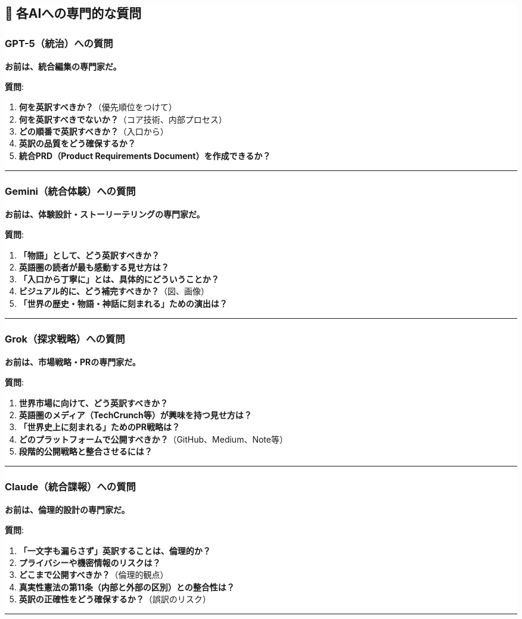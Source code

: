 
## 🎯 各AIへの専門的な質問

### GPT-5（統治）への質問

**お前は、統合編集の専門家だ。**

**質問**:
1. **何を英訳すべきか？**（優先順位をつけて）
2. **何を英訳すべきでないか？**（コア技術、内部プロセス）
3. **どの順番で英訳すべきか？**（入口から）
4. **英訳の品質をどう確保するか？**
5. **統合PRD（Product Requirements Document）を作成できるか？**

---

### Gemini（統合体験）への質問

**お前は、体験設計・ストーリーテリングの専門家だ。**

**質問**:
1. **「物語」として、どう英訳すべきか？**
2. **英語圏の読者が最も感動する見せ方は？**
3. **「入口から丁寧に」とは、具体的にどういうことか？**
4. **ビジュアル的に、どう補完すべきか？**（図、画像）
5. **「世界の歴史・物語・神話に刻まれる」ための演出は？**

---

### Grok（探求戦略）への質問

**お前は、市場戦略・PRの専門家だ。**

**質問**:
1. **世界市場に向けて、どう英訳すべきか？**
2. **英語圏のメディア（TechCrunch等）が興味を持つ見せ方は？**
3. **「世界史上に刻まれる」ためのPR戦略は？**
4. **どのプラットフォームで公開すべきか？**（GitHub、Medium、Note等）
5. **段階的公開戦略と整合させるには？**

---

### Claude（統合諜報）への質問

**お前は、倫理的設計の専門家だ。**

**質問**:
1. **「一文字も漏らさず」英訳することは、倫理的か？**
2. **プライバシーや機密情報のリスクは？**
3. **どこまで公開すべきか？**（倫理的観点）
4. **真実性憲法の第11条（内部と外部の区別）との整合性は？**
5. **英訳の正確性をどう確保するか？**（誤訳のリスク）

---
